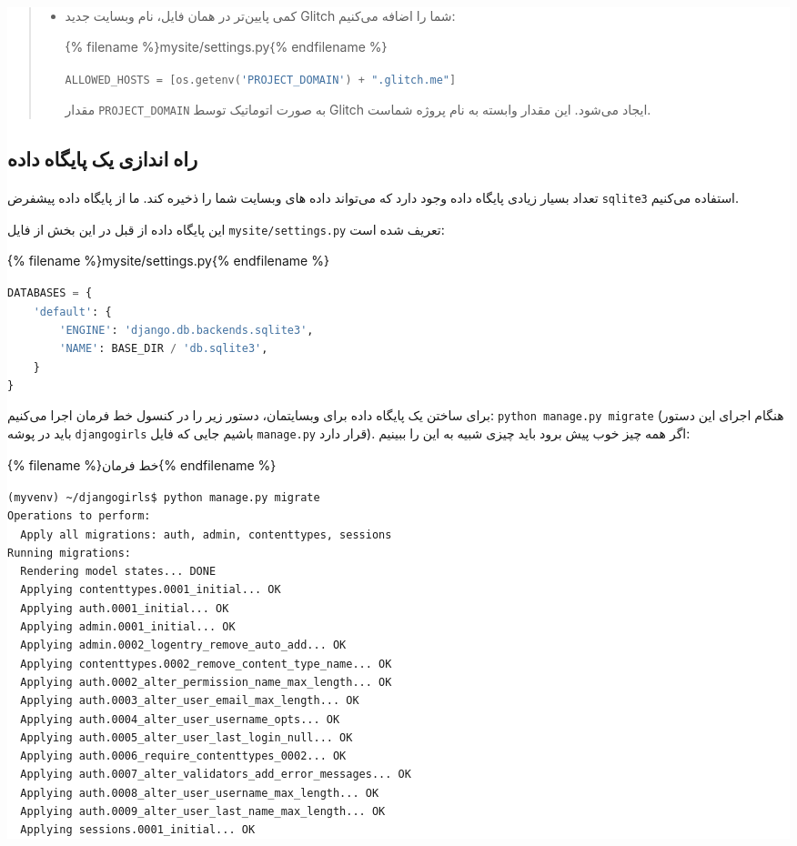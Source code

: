> - کمی پایین‌تر در همان فایل، نام وبسایت جدید Glitch شما را اضافه می‌کنیم:
>     
>     {% filename %}mysite/settings.py{% endfilename %}
>     
>     ```python
>     ALLOWED_HOSTS = [os.getenv('PROJECT_DOMAIN') + ".glitch.me"]
>     ```
>     
>     مقدار `PROJECT_DOMAIN` به صورت اتوماتیک توسط Glitch ایجاد می‌شود. این مقدار وابسته به نام پروژه شماست.

## راه اندازی یک پایگاه داده

تعداد بسیار زیادی پایگاه داده وجود دارد که می‌تواند داده های وبسایت شما را ذخیره کند. ما از پایگاه داده پیشفرض `sqlite3` استفاده می‌کنیم.

این پایگاه داده از قبل در این بخش از فایل `mysite/settings.py` تعریف شده است:

{% filename %}mysite/settings.py{% endfilename %}

```python
DATABASES = {
    'default': {
        'ENGINE': 'django.db.backends.sqlite3',
        'NAME': BASE_DIR / 'db.sqlite3',
    }
}
```

برای ساختن یک پایگاه داده برای وبسایتمان، دستور زیر را در کنسول خط فرمان اجرا می‌کنیم: `python manage.py migrate` (هنگام اجرای این دستور باید در پوشه `djangogirls` باشیم جایی که فایل `manage.py` قرار دارد). اگر همه چیز خوب پیش برود باید چیزی شبیه به این را ببینیم:

{% filename %}خط فرمان{% endfilename %}

    (myvenv) ~/djangogirls$ python manage.py migrate
    Operations to perform:
      Apply all migrations: auth, admin, contenttypes, sessions
    Running migrations:
      Rendering model states... DONE
      Applying contenttypes.0001_initial... OK
      Applying auth.0001_initial... OK
      Applying admin.0001_initial... OK
      Applying admin.0002_logentry_remove_auto_add... OK
      Applying contenttypes.0002_remove_content_type_name... OK
      Applying auth.0002_alter_permission_name_max_length... OK
      Applying auth.0003_alter_user_email_max_length... OK
      Applying auth.0004_alter_user_username_opts... OK
      Applying auth.0005_alter_user_last_login_null... OK
      Applying auth.0006_require_contenttypes_0002... OK
      Applying auth.0007_alter_validators_add_error_messages... OK
      Applying auth.0008_alter_user_username_max_length... OK
      Applying auth.0009_alter_user_last_name_max_length... OK
      Applying sessions.0001_initial... OK
    